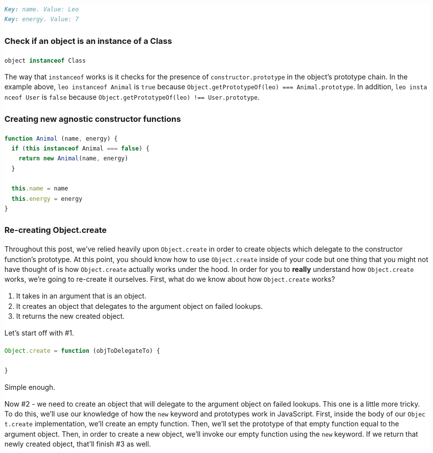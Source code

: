 ```markdown
Key: name. Value: Leo
Key: energy. Value: 7
```



### Check if an object is an instance of a Class

```javascript
object instanceof Class
```

The way that `instanceof` works is it checks for the presence of `constructor.prototype` in the object’s prototype chain. In the example above, `leo instanceof Animal` is `true` because `Object.getPrototypeOf(leo) === Animal.prototype`. In addition, `leo instanceof User` is `false` because `Object.getPrototypeOf(leo) !== User.prototype`.



### Creating new agnostic constructor functions

```javascript
function Animal (name, energy) {
  if (this instanceof Animal === false) {
    return new Animal(name, energy)
  }

  this.name = name
  this.energy = energy
}
```



### Re-creating Object.create

Throughout this post, we’ve relied heavily upon `Object.create` in order to create objects which delegate to the constructor function’s prototype. At this point, you should know how to use `Object.create` inside of your code but one thing that you might not have thought of is how `Object.create` actually works under the hood. In order for you to **really** understand how `Object.create` works, we’re going to re-create it ourselves. First, what do we know about how `Object.create` works?

1. It takes in an argument that is an object.
2. It creates an object that delegates to the argument object on failed lookups.
3. It returns the new created object.

Let’s start off with #1.

```js
Object.create = function (objToDelegateTo) {

}
```

Simple enough.

Now #2 - we need to create an object that will delegate to the argument object on failed lookups. This one is a little more tricky. To do this, we’ll use our knowledge of how the `new` keyword and prototypes work in JavaScript. First, inside the body of our `Object.create` implementation, we’ll create an empty function. Then, we’ll set the prototype of that empty function equal to the argument object. Then, in order to create a new object, we’ll invoke our empty function using the `new` keyword. If we return that newly created object, that’ll finish #3 as well.
